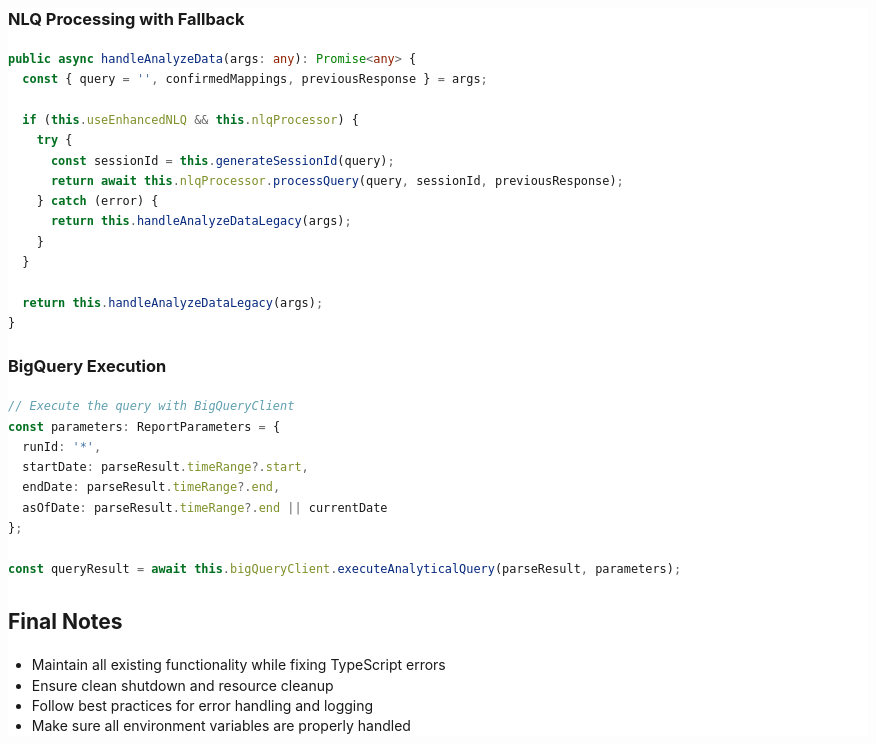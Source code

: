 ### NLQ Processing with Fallback
```typescript
public async handleAnalyzeData(args: any): Promise<any> {
  const { query = '', confirmedMappings, previousResponse } = args;
  
  if (this.useEnhancedNLQ && this.nlqProcessor) {
    try {
      const sessionId = this.generateSessionId(query);
      return await this.nlqProcessor.processQuery(query, sessionId, previousResponse);
    } catch (error) {
      return this.handleAnalyzeDataLegacy(args);
    }
  }
  
  return this.handleAnalyzeDataLegacy(args);
}
```

### BigQuery Execution
```typescript
// Execute the query with BigQueryClient
const parameters: ReportParameters = {
  runId: '*',
  startDate: parseResult.timeRange?.start,
  endDate: parseResult.timeRange?.end,
  asOfDate: parseResult.timeRange?.end || currentDate
};

const queryResult = await this.bigQueryClient.executeAnalyticalQuery(parseResult, parameters);
```

## Final Notes
- Maintain all existing functionality while fixing TypeScript errors
- Ensure clean shutdown and resource cleanup
- Follow best practices for error handling and logging
- Make sure all environment variables are properly handled
